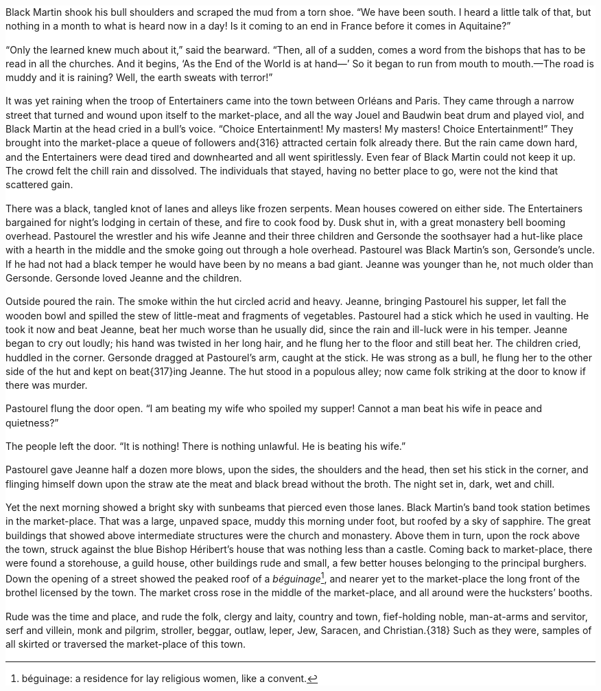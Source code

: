 Black Martin shook his bull shoulders and scraped the mud from a torn shoe. “We have been south. I heard a little talk of that, but nothing in a month to what is heard now in a day! Is it coming to an end in France before it comes in Aquitaine?”

“Only the learned knew much about it,” said the bearward. “Then, all of a sudden, comes a word from the bishops that has to be read in all the churches. And it begins, ‘As the End of the World is at hand—’ So it began to run from mouth to mouth.—The road is muddy and it is raining? Well, the earth sweats with terror!”

It was yet raining when the troop of Entertainers came into the town between Orléans and Paris. They came through a narrow street that turned and wound upon itself to the market-place, and all the way Jouel and Baudwin beat drum and played viol, and Black Martin at the head cried in a bull’s voice. “Choice Entertainment! My masters! My masters! Choice Entertainment!” They brought into the market-place a queue of followers and{316} attracted certain folk already there. But the rain came down hard, and the Entertainers were dead tired and downhearted and all went spiritlessly. Even fear of Black Martin could not keep it up. The crowd felt the chill rain and dissolved. The individuals that stayed, having no better place to go, were not the kind that scattered gain.

There was a black, tangled knot of lanes and alleys like frozen serpents. Mean houses cowered on either side. The Entertainers bargained for night’s lodging in certain of these, and fire to cook food by. Dusk shut in, with a great monastery bell booming overhead. Pastourel the wrestler and his wife Jeanne and their three children and Gersonde the soothsayer had a hut-like place with a hearth in the middle and the smoke going out through a hole overhead. Pastourel was Black Martin’s son, Gersonde’s uncle. If he had not had a black temper he would have been by no means a bad giant. Jeanne was younger than he, not much older than Gersonde. Gersonde loved Jeanne and the children.

Outside poured the rain. The smoke within the hut circled acrid and heavy. Jeanne, bringing Pastourel his supper, let fall the wooden bowl and spilled the stew of little-meat and fragments of vegetables. Pastourel had a stick which he used in vaulting. He took it now and beat Jeanne, beat her much worse than he usually did, since the rain and ill-luck were in his temper. Jeanne began to cry out loudly; his hand was twisted in her long hair, and he flung her to the floor and still beat her. The children cried, huddled in the corner. Gersonde dragged at Pastourel’s arm, caught at the stick. He was strong as a bull, he flung her to the other side of the hut and kept on beat{317}ing Jeanne. The hut stood in a populous alley; now came folk striking at the door to know if there was murder.

Pastourel flung the door open. “I am beating my wife who spoiled my supper! Cannot a man beat his wife in peace and quietness?”

The people left the door. “It is nothing! There is nothing unlawful. He is beating his wife.”

Pastourel gave Jeanne half a dozen more blows, upon the sides, the shoulders and the head, then set his stick in the corner, and flinging himself down upon the straw ate the meat and black bread without the broth. The night set in, dark, wet and chill.

Yet the next morning showed a bright sky with sunbeams that pierced even those lanes. Black Martin’s band took station betimes in the market-place. That was a large, unpaved space, muddy this morning under foot, but roofed by a sky of sapphire. The great buildings that showed above intermediate structures were the church and monastery. Above them in turn, upon the rock above the town, struck against the blue Bishop Héribert’s house that was nothing less than a castle. Coming back to market-place, there were found a storehouse, a guild house, other buildings rude and small, a few better houses belonging to the principal burghers. Down the opening of a street showed the peaked roof of a *béguinage*[^5], and nearer yet to the market-place the long front of the brothel licensed by the town. The market cross rose in the middle of the market-place, and all around were the hucksters’ booths.

Rude was the time and place, and rude the folk, clergy and laity, country and town, fief-holding noble, man-at-arms and servitor, serf and villein, monk and pilgrim, stroller, beggar, outlaw, leper, Jew, Saracen, and Christian.{318} Such as they were, samples of all skirted or traversed the market-place of this town.


[^1]: Chapter XV appears to be set in medieval France, at the dawn of the new millennium.  There is some ambiguity as to the exact time; the historic figures set the story between 1024 and 1031, but other references set the story in the last decade of the previous century (989-998).  
[^2]: French King Robert II, more commonly referred to as “the pious” or “the wise”; Duke Robert of Normandy, also known as “the magnificent”; and Pope John XIX are historical figures.  Others in this paragraph appear to be fictional characters. 
[^3]: Reynard, the sly fox, was a stock character in medieval fables.
[^4]: Fear of a millennial apocalypse was promulgated by parties that benefitted from the people’s fear.  
[^5]: béguinage: a residence for lay religious women, like a convent.
[^6]: palmer: a European pilgrim who has returned from the Holy Land with a palm as a token of the achievement. 
[^7]: soldan of Paynimry: phonic approximation of Middle English terms for a pagan (Muslim) sultan.  
[^8]: Saint Martin of Tours was an important Christian saint in medieval France. 
[^9]: tire-maiden: unclear, likely a term of a lady-in-waiting.
[^10]: suzerain: a feudal overlord.
[^11]: harrow: to cause extreme distress.
[^12]: cope: Middle English for cape.
[^13]: William of Malmesbury records in the Anglo-Saxon Chronicle a sighting of what is believed to have been Halley’s Comet in 989.